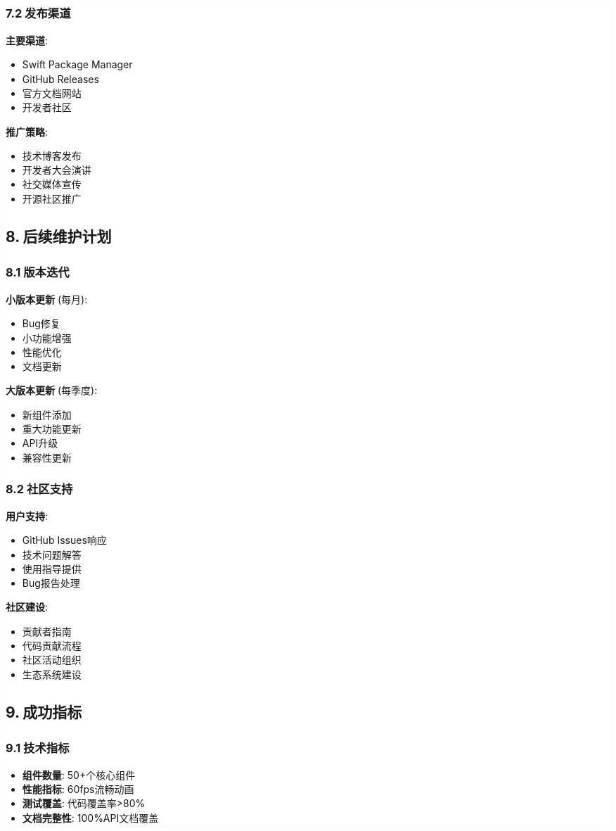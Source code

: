 ### 7.2 发布渠道

**主要渠道**:
- Swift Package Manager
- GitHub Releases
- 官方文档网站
- 开发者社区

**推广策略**:
- 技术博客发布
- 开发者大会演讲
- 社交媒体宣传
- 开源社区推广

## 8. 后续维护计划

### 8.1 版本迭代

**小版本更新** (每月):
- Bug修复
- 小功能增强
- 性能优化
- 文档更新

**大版本更新** (每季度):
- 新组件添加
- 重大功能更新
- API升级
- 兼容性更新

### 8.2 社区支持

**用户支持**:
- GitHub Issues响应
- 技术问题解答
- 使用指导提供
- Bug报告处理

**社区建设**:
- 贡献者指南
- 代码贡献流程
- 社区活动组织
- 生态系统建设

## 9. 成功指标

### 9.1 技术指标

- **组件数量**: 50+个核心组件
- **性能指标**: 60fps流畅动画
- **测试覆盖**: 代码覆盖率>80%
- **文档完整性**: 100%API文档覆盖
